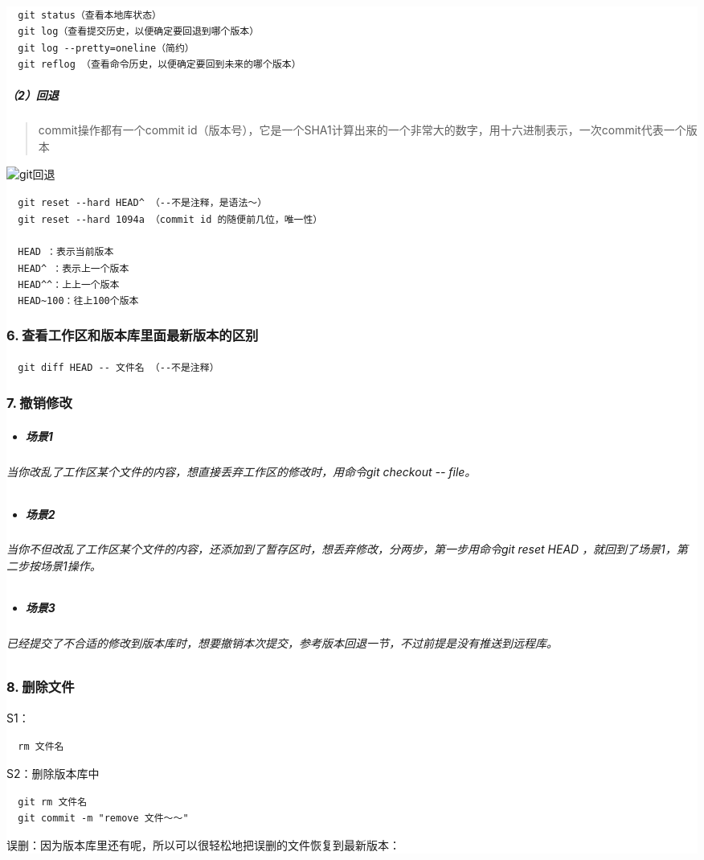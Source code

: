 ```
  git status（查看本地库状态）
  git log（查看提交历史，以便确定要回退到哪个版本）
  git log --pretty=oneline（简约）
  git reflog （查看命令历史，以便确定要回到未来的哪个版本）
```

##### （2）回退
> commit操作都有一个commit id（版本号），它是一个SHA1计算出来的一个非常大的数字，用十六进制表示，一次commit代表一个版本 

![git回退](https://github.com/daxiaoHe-Girls/daxiaoHe-Girls.github.io/blob/master/images/images_git/git%E5%9B%9E%E9%80%80.PNG)


```
  git reset --hard HEAD^ （--不是注释，是语法～）
  git reset --hard 1094a （commit id 的随便前几位，唯一性）

  HEAD ：表示当前版本
  HEAD^ ：表示上一个版本
  HEAD^^：上上一个版本
  HEAD~100：往上100个版本
```


### 6.	查看工作区和版本库里面最新版本的区别

```
  git diff HEAD -- 文件名 （--不是注释）
```


### 7.	撤销修改
- ##### 场景1
###### 当你改乱了工作区某个文件的内容，想直接丢弃工作区的修改时，用命令git checkout -- file。
- ##### 场景2
###### 当你不但改乱了工作区某个文件的内容，还添加到了暂存区时，想丢弃修改，分两步，第一步用命令git reset HEAD <file>，就回到了场景1，第二步按场景1操作。
- ##### 场景3
###### 已经提交了不合适的修改到版本库时，想要撤销本次提交，参考版本回退一节，不过前提是没有推送到远程库。

### 8.	删除文件
S1：

```
  rm 文件名
```

S2：删除版本库中

```
  git rm 文件名
  git commit -m "remove 文件～～"
```
误删：因为版本库里还有呢，所以可以很轻松地把误删的文件恢复到最新版本：
